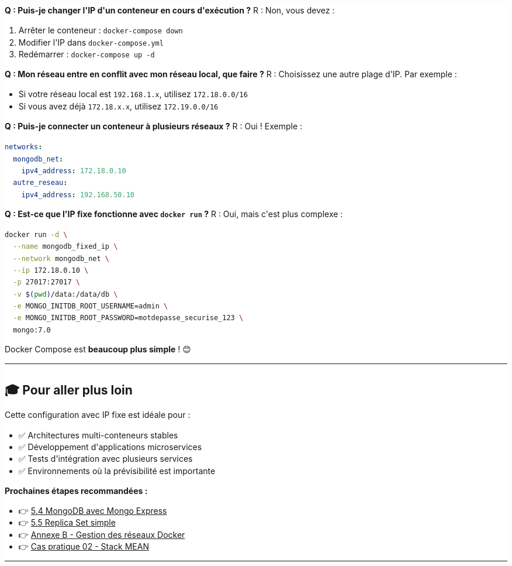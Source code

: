 **Q : Puis-je changer l'IP d'un conteneur en cours d'exécution ?**
R : Non, vous devez :
1. Arrêter le conteneur : `docker-compose down`
2. Modifier l'IP dans `docker-compose.yml`
3. Redémarrer : `docker-compose up -d`

**Q : Mon réseau entre en conflit avec mon réseau local, que faire ?**
R : Choisissez une autre plage d'IP. Par exemple :
- Si votre réseau local est `192.168.1.x`, utilisez `172.18.0.0/16`
- Si vous avez déjà `172.18.x.x`, utilisez `172.19.0.0/16`

**Q : Puis-je connecter un conteneur à plusieurs réseaux ?**
R : Oui ! Exemple :
```yaml
networks:
  mongodb_net:
    ipv4_address: 172.18.0.10
  autre_reseau:
    ipv4_address: 192.168.50.10
```

**Q : Est-ce que l'IP fixe fonctionne avec `docker run` ?**
R : Oui, mais c'est plus complexe :
```bash
docker run -d \
  --name mongodb_fixed_ip \
  --network mongodb_net \
  --ip 172.18.0.10 \
  -p 27017:27017 \
  -v $(pwd)/data:/data/db \
  -e MONGO_INITDB_ROOT_USERNAME=admin \
  -e MONGO_INITDB_ROOT_PASSWORD=motdepasse_securise_123 \
  mongo:7.0
```
Docker Compose est **beaucoup plus simple** ! 😊

---

## 🎓 Pour aller plus loin

Cette configuration avec IP fixe est idéale pour :
- ✅ Architectures multi-conteneurs stables
- ✅ Développement d'applications microservices
- ✅ Tests d'intégration avec plusieurs services
- ✅ Environnements où la prévisibilité est importante

**Prochaines étapes recommandées :**
- 👉 [5.4 MongoDB avec Mongo Express](04-mongodb-mongo-express.md)
- 👉 [5.5 Replica Set simple](05-replica-set-simple.md)
- 👉 [Annexe B - Gestion des réseaux Docker](/annexes/B-gestion-reseaux.md)
- 👉 [Cas pratique 02 - Stack MEAN](/cas-pratiques/02-stack-mean.md)

---
